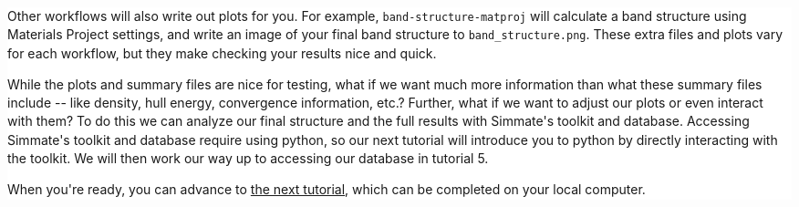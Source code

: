 Other workflows will also write out plots for you. For example, `band-structure-matproj` will calculate a band structure using Materials Project settings, and write an image of your final band structure to `band_structure.png`. These extra files and plots vary for each workflow, but they make checking your results nice and quick.

While the plots and summary files are nice for testing, what if we want much more information than what these summary files include -- like density, hull energy, convergence information, etc.? Further, what if we want to adjust our plots or even interact with them? To do this we can analyze our final structure and the full results with Simmate's toolkit and database. Accessing Simmate's toolkit and database require using python, so our next tutorial will introduce you to python by directly interacting with the toolkit. We will then work our way up to accessing our database in tutorial 5.

When you're ready, you can advance to [the next tutorial](https://github.com/jacksund/simmate/blob/main/tutorials/03_Analyze_and_modify_structures.md), which can be completed on your local computer.
